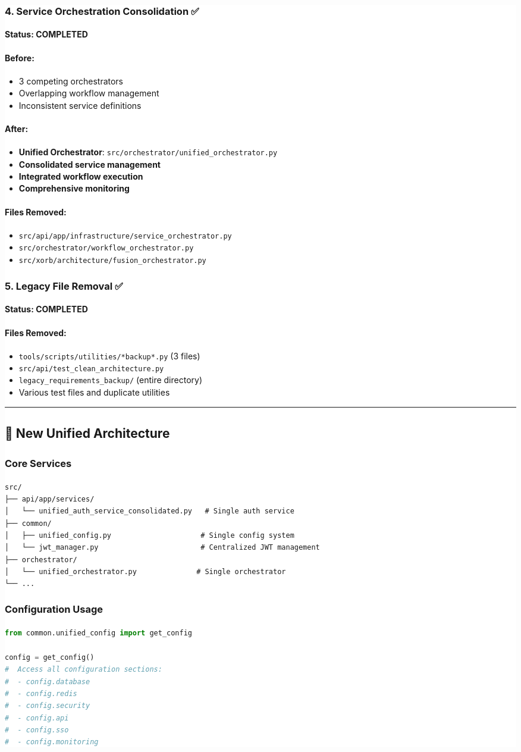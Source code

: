 ###  4. Service Orchestration Consolidation ✅
**Status: COMPLETED**

####  **Before:**
- 3 competing orchestrators
- Overlapping workflow management
- Inconsistent service definitions

####  **After:**
- **Unified Orchestrator**: `src/orchestrator/unified_orchestrator.py`
- **Consolidated service management**
- **Integrated workflow execution**
- **Comprehensive monitoring**

####  **Files Removed:**
- `src/api/app/infrastructure/service_orchestrator.py`
- `src/orchestrator/workflow_orchestrator.py`
- `src/xorb/architecture/fusion_orchestrator.py`

###  5. Legacy File Removal ✅
**Status: COMPLETED**

####  **Files Removed:**
- `tools/scripts/utilities/*backup*.py` (3 files)
- `src/api/test_clean_architecture.py`
- `legacy_requirements_backup/` (entire directory)
- Various test files and duplicate utilities

---

##  🚀 New Unified Architecture

###  Core Services
```
src/
├── api/app/services/
│   └── unified_auth_service_consolidated.py   # Single auth service
├── common/
│   ├── unified_config.py                     # Single config system
│   └── jwt_manager.py                        # Centralized JWT management
├── orchestrator/
│   └── unified_orchestrator.py              # Single orchestrator
└── ...
```

###  Configuration Usage
```python
from common.unified_config import get_config

config = get_config()
#  Access all configuration sections:
#  - config.database
#  - config.redis
#  - config.security
#  - config.api
#  - config.sso
#  - config.monitoring
```
